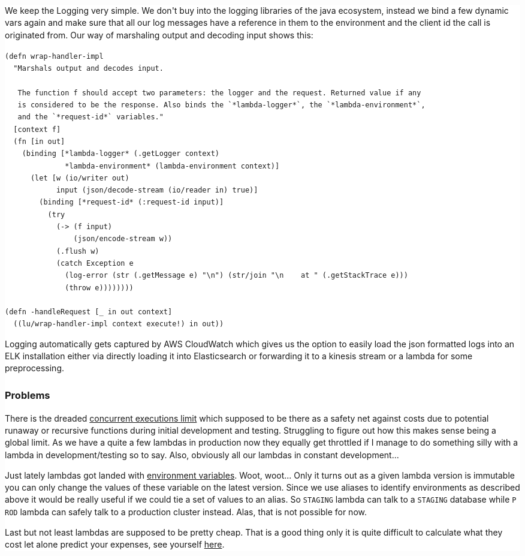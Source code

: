 We keep the Logging very simple. We don't buy into the logging libraries of the java ecosystem, instead we bind a few dynamic vars again and make sure that all our log messages have a reference in them to the environment and the client id the call is originated from. Our way of marshaling output and decoding input shows this:


    (defn wrap-handler-impl
      "Marshals output and decodes input.

       The function f should accept two parameters: the logger and the request. Returned value if any
       is considered to be the response. Also binds the `*lambda-logger*`, the `*lambda-environment*`,
       and the `*request-id*` variables."
      [context f]
      (fn [in out]
        (binding [*lambda-logger* (.getLogger context)
                  *lambda-environment* (lambda-environment context)]
          (let [w (io/writer out)
                input (json/decode-stream (io/reader in) true)]
            (binding [*request-id* (:request-id input)]
              (try
                (-> (f input)
                    (json/encode-stream w))
                (.flush w)
                (catch Exception e
                  (log-error (str (.getMessage e) "\n") (str/join "\n    at " (.getStackTrace e)))
                  (throw e))))))))

    (defn -handleRequest [_ in out context]
      ((lu/wrap-handler-impl context execute!) in out))

Logging automatically gets captured by AWS CloudWatch which gives us the option to easily load the json formatted logs into an ELK installation either via directly loading it into Elasticsearch or forwarding it to a kinesis stream or a lambda for some preprocessing.

### Problems

There is the dreaded [concurrent executions limit](http://docs.aws.amazon.com/lambda/latest/dg/concurrent-executions.html) which supposed to be there as a safety net against costs due to potential runaway or recursive functions during initial development and testing. Struggling to figure out how this makes sense being a global limit. As we have a quite a few lambdas in production now they equally get throttled if I manage to do something silly with a lambda in development/testing so to say. Also, obviously all our lambdas in constant development...

Just lately lambdas got landed with [environment variables](https://aws.amazon.com/blogs/aws/new-for-aws-lambda-environment-variables-and-serverless-application-model/). Woot, woot... Only it turns out as a given lambda version is immutable you can only change the values of these variable on the latest version. Since we use aliases to identify environments as described above it would be really useful if we could tie a set of values to an alias. So `STAGING` lambda can talk to a `STAGING` database while `PROD` lambda can safely talk to a production cluster instead. Alas, that is not possible for now.

Last but not least lambdas are supposed to be pretty cheap. That is a good thing only it is quite difficult to calculate what they cost let alone predict your expenses, see yourself [here](https://aws.amazon.com/lambda/pricing/).
